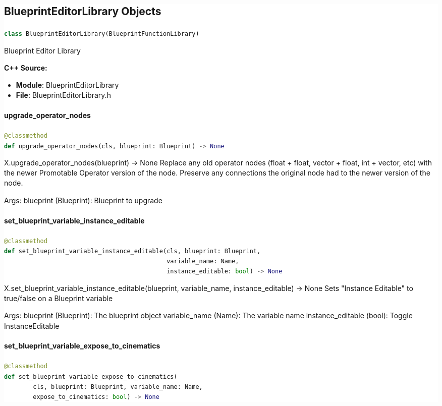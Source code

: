 ## BlueprintEditorLibrary Objects

```python
class BlueprintEditorLibrary(BlueprintFunctionLibrary)
```

Blueprint Editor Library

**C++ Source:**

- **Module**: BlueprintEditorLibrary
- **File**: BlueprintEditorLibrary.h

<a id="unreal.BlueprintEditorLibrary.upgrade_operator_nodes"></a>

#### upgrade_operator_nodes

```python
@classmethod
def upgrade_operator_nodes(cls, blueprint: Blueprint) -> None
```

X.upgrade_operator_nodes(blueprint) -> None
Replace any old operator nodes (float + float, vector + float, int + vector, etc)
with the newer Promotable Operator version of the node. Preserve any connections the
original node had to the newer version of the node.

Args:
    blueprint (Blueprint): Blueprint to upgrade

<a id="unreal.BlueprintEditorLibrary.set_blueprint_variable_instance_editable"></a>

#### set_blueprint_variable_instance_editable

```python
@classmethod
def set_blueprint_variable_instance_editable(cls, blueprint: Blueprint,
                                             variable_name: Name,
                                             instance_editable: bool) -> None
```

X.set_blueprint_variable_instance_editable(blueprint, variable_name, instance_editable) -> None
Sets "Instance Editable" to true/false on a Blueprint variable

Args:
    blueprint (Blueprint): The blueprint object
    variable_name (Name): The variable name
    instance_editable (bool): Toggle InstanceEditable

<a id="unreal.BlueprintEditorLibrary.set_blueprint_variable_expose_to_cinematics"></a>

#### set_blueprint_variable_expose_to_cinematics

```python
@classmethod
def set_blueprint_variable_expose_to_cinematics(
        cls, blueprint: Blueprint, variable_name: Name,
        expose_to_cinematics: bool) -> None
```
